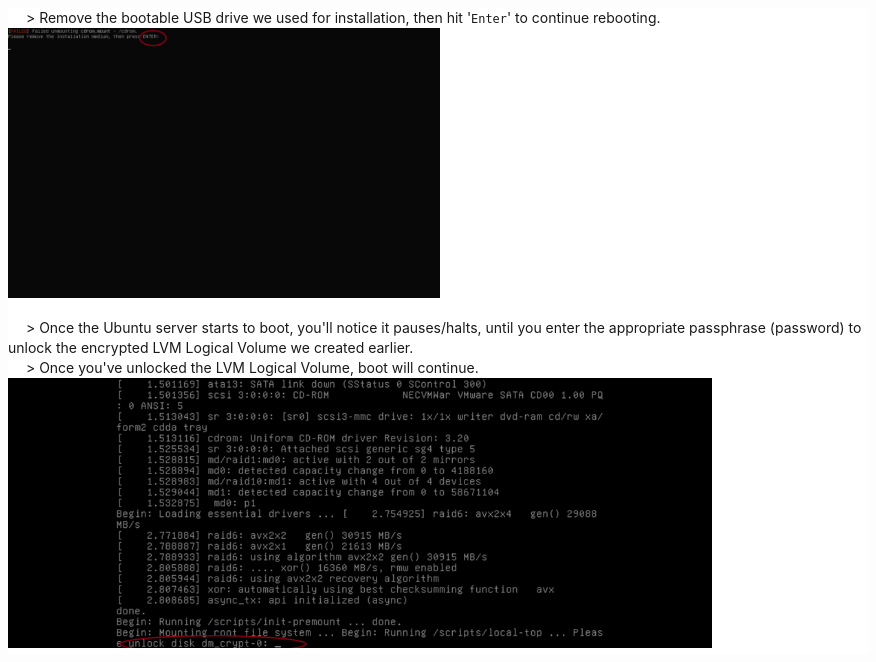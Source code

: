 &emsp; > Remove the bootable USB drive we used for installation, then hit '`Enter`' to continue rebooting. <br>
<a href="./Icons%20and%20Screenshots/Screenshot%202025-10-20%20192756%20v2.png">
  <img src="./Icons%20and%20Screenshots/Screenshot%202025-10-20%20192756%20v2.png" height="270"/>
</a><br>

&emsp; > Once the Ubuntu server starts to boot, you'll notice it pauses/halts, until you enter the appropriate passphrase (password) to unlock the encrypted LVM Logical Volume we created earlier. <br>
&emsp; > Once you've unlocked the LVM Logical Volume, boot will continue. <br>
<a href="./Icons%20and%20Screenshots/Screenshot%202025-10-20%20192839%20v2.png">
  <img src="./Icons%20and%20Screenshots/Screenshot%202025-10-20%20192839%20v2.png" height="270"/>
</a><br>
<a href="./Icons%20and%20Screenshots/Screenshot%202025-10-20%20192926%20v2.png">